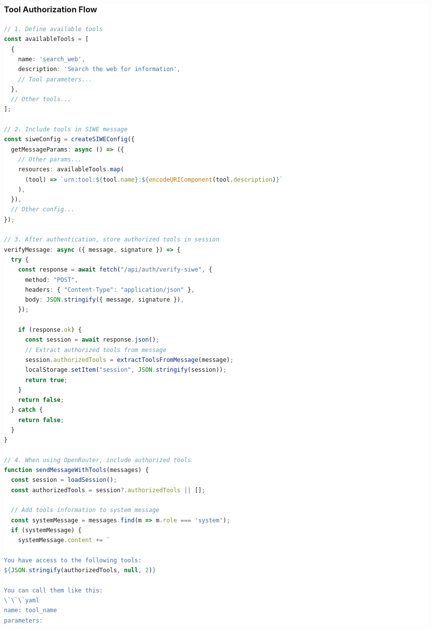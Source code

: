### Tool Authorization Flow

```typescript
// 1. Define available tools
const availableTools = [
  {
    name: 'search_web',
    description: 'Search the web for information',
    // Tool parameters...
  },
  // Other tools...
];

// 2. Include tools in SIWE message
const siweConfig = createSIWEConfig({
  getMessageParams: async () => ({
    // Other params...
    resources: availableTools.map(
      (tool) => `urn:tool:${tool.name}:${encodeURIComponent(tool.description)}`
    ),
  }),
  // Other config...
});

// 3. After authentication, store authorized tools in session
verifyMessage: async ({ message, signature }) => {
  try {
    const response = await fetch("/api/auth/verify-siwe", {
      method: "POST",
      headers: { "Content-Type": "application/json" },
      body: JSON.stringify({ message, signature }),
    });

    if (response.ok) {
      const session = await response.json();
      // Extract authorized tools from message
      session.authorizedTools = extractToolsFromMessage(message);
      localStorage.setItem("session", JSON.stringify(session));
      return true;
    }
    return false;
  } catch {
    return false;
  }
}

// 4. When using OpenRouter, include authorized tools
function sendMessageWithTools(messages) {
  const session = loadSession();
  const authorizedTools = session?.authorizedTools || [];
  
  // Add tools information to system message
  const systemMessage = messages.find(m => m.role === 'system');
  if (systemMessage) {
    systemMessage.content += `
    
You have access to the following tools:
${JSON.stringify(authorizedTools, null, 2)}

You can call them like this:
\`\`\`yaml
name: tool_name
parameters:
```
